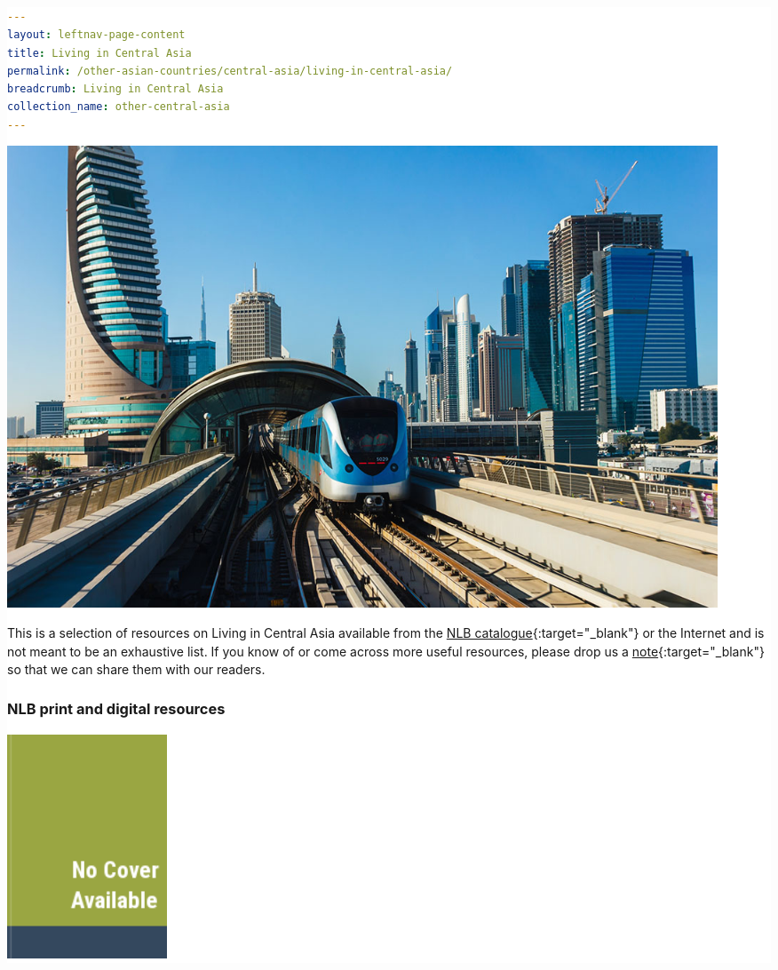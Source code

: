 ```yaml
---
layout: leftnav-page-content
title: Living in Central Asia
permalink: /other-asian-countries/central-asia/living-in-central-asia/
breadcrumb: Living in Central Asia
collection_name: other-central-asia
---
```


<img src="\images\uae\living-in-uae.jpg" alt="Living in the UAE banner" style="width:800px;" />

This is a selection of resources on Living in Central Asia available from the [NLB catalogue](http://catalogue.nlb.gov.sg/){:target="_blank"} or the Internet and is not meant to be an exhaustive list. If you know of or come across more useful resources, please drop us a [note](mailto:ref@nlb.gov.sg){:target="_blank"} so that we can share them with our readers. 

### **NLB print and digital resources**

<img src="/images/book-covers/Intangible-cultural-heritage-of-uzbekistan.png" style="width:180px;" />
